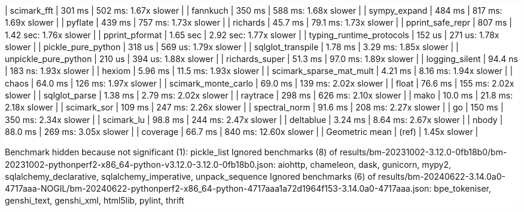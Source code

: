 | scimark_fft                | 301 ms                                                       | 502 ms: 1.67x slower                                                        |
| fannkuch                   | 350 ms                                                       | 588 ms: 1.68x slower                                                        |
| sympy_expand               | 484 ms                                                       | 817 ms: 1.69x slower                                                        |
| pyflate                    | 439 ms                                                       | 757 ms: 1.73x slower                                                        |
| richards                   | 45.7 ms                                                      | 79.1 ms: 1.73x slower                                                       |
| pprint_safe_repr           | 807 ms                                                       | 1.42 sec: 1.76x slower                                                      |
| pprint_pformat             | 1.65 sec                                                     | 2.92 sec: 1.77x slower                                                      |
| typing_runtime_protocols   | 152 us                                                       | 271 us: 1.78x slower                                                        |
| pickle_pure_python         | 318 us                                                       | 569 us: 1.79x slower                                                        |
| sqlglot_transpile          | 1.78 ms                                                      | 3.29 ms: 1.85x slower                                                       |
| unpickle_pure_python       | 210 us                                                       | 394 us: 1.88x slower                                                        |
| richards_super             | 51.3 ms                                                      | 97.0 ms: 1.89x slower                                                       |
| logging_silent             | 94.4 ns                                                      | 183 ns: 1.93x slower                                                        |
| hexiom                     | 5.96 ms                                                      | 11.5 ms: 1.93x slower                                                       |
| scimark_sparse_mat_mult    | 4.21 ms                                                      | 8.16 ms: 1.94x slower                                                       |
| chaos                      | 64.0 ms                                                      | 126 ms: 1.97x slower                                                        |
| scimark_monte_carlo        | 69.0 ms                                                      | 139 ms: 2.02x slower                                                        |
| float                      | 76.6 ms                                                      | 155 ms: 2.02x slower                                                        |
| sqlglot_parse              | 1.38 ms                                                      | 2.79 ms: 2.02x slower                                                       |
| raytrace                   | 298 ms                                                       | 626 ms: 2.10x slower                                                        |
| mako                       | 10.0 ms                                                      | 21.8 ms: 2.18x slower                                                       |
| scimark_sor                | 109 ms                                                       | 247 ms: 2.26x slower                                                        |
| spectral_norm              | 91.6 ms                                                      | 208 ms: 2.27x slower                                                        |
| go                         | 150 ms                                                       | 350 ms: 2.34x slower                                                        |
| scimark_lu                 | 98.8 ms                                                      | 244 ms: 2.47x slower                                                        |
| deltablue                  | 3.24 ms                                                      | 8.64 ms: 2.67x slower                                                       |
| nbody                      | 88.0 ms                                                      | 269 ms: 3.05x slower                                                        |
| coverage                   | 66.7 ms                                                      | 840 ms: 12.60x slower                                                       |
| Geometric mean             | (ref)                                                        | 1.45x slower                                                                |

Benchmark hidden because not significant (1): pickle_list
Ignored benchmarks (8) of results/bm-20231002-3.12.0-0fb18b0/bm-20231002-pythonperf2-x86_64-python-v3.12.0-3.12.0-0fb18b0.json: aiohttp, chameleon, dask, gunicorn, mypy2, sqlalchemy_declarative, sqlalchemy_imperative, unpack_sequence
Ignored benchmarks (6) of results/bm-20240622-3.14.0a0-4717aaa-NOGIL/bm-20240622-pythonperf2-x86_64-python-4717aaa1a72d1964f153-3.14.0a0-4717aaa.json: bpe_tokeniser, genshi_text, genshi_xml, html5lib, pylint, thrift
